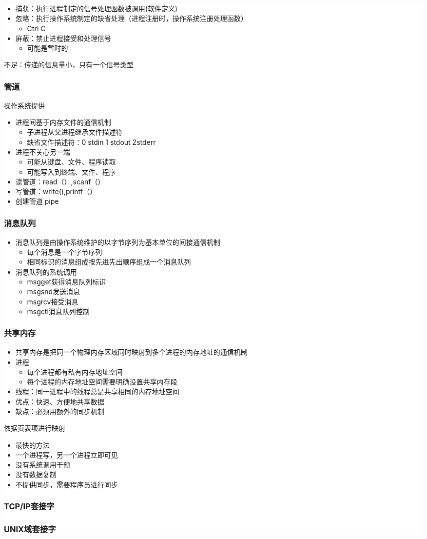 - 捕获：执行进程制定的信号处理函数被调用(软件定义)
- 忽略：执行操作系统制定的缺省处理（进程注册时，操作系统注册处理函数）
  - Ctrl C
- 屏蔽：禁止进程接受和处理信号
  - 可能是暂时的

不足：传递的信息量小，只有一个信号类型

### 管道

操作系统提供

- 进程间基于内存文件的通信机制
  - 子进程从父进程继承文件描述符
  - 缺省文件描述符：0 stdin 1 stdout 2stderr
- 进程不关心另一端
  - 可能从键盘、文件、程序读取
  - 可能写入到终端、文件、程序
- 读管道：read（）,scanf（）
- 写管道：write(),printf（）
- 创建管道 pipe

### 消息队列

- 消息队列是由操作系统维护的以字节序列为基本单位的间接通信机制
  - 每个消息是一个字节序列
  - 相同标识的消息组成按先进先出顺序组成一个消息队列
- 消息队列的系统调用
  - msgget获得消息队列标识
  - msgsnd发送消息
  - msgrcv接受消息
  - msgctl消息队列控制

### 共享内存

- 共享内存是把同一个物理内存区域同时映射到多个进程的内存地址的通信机制
- 进程
  - 每个进程都有私有内存地址空间
  - 每个进程的内存地址空间需要明确设置共享内存段
- 线程：同一进程中的线程总是共享相同的内存地址空间
- 优点：快速、方便地共享数据
- 缺点：必须用额外的同步机制

依据页表项进行映射

- 最快的方法
- 一个进程写，另一个进程立即可见
- 没有系统调用干预
- 没有数据复制
- 不提供同步，需要程序员进行同步

### TCP/IP套接字

### UNIX域套接字
